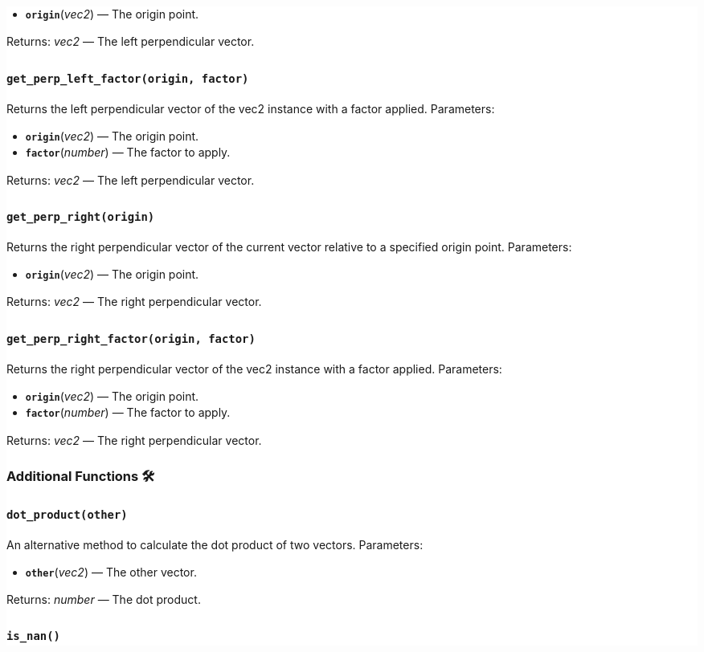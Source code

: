 - **`origin`**(_vec2_) — The origin point.

Returns: _vec2_ — The left perpendicular vector.

### `get_perp_left_factor(origin, factor)`[​](https://docs.project-sylvanas.net/docs/<#get_perp_left_factororigin-factor> "Direct link to get_perp_left_factororigin-factor")

Returns the left perpendicular vector of the vec2 instance with a factor applied.
Parameters:

- **`origin`**(_vec2_) — The origin point.
- **`factor`**(_number_) — The factor to apply.

Returns: _vec2_ — The left perpendicular vector.

### `get_perp_right(origin)`[​](https://docs.project-sylvanas.net/docs/<#get_perp_rightorigin> "Direct link to get_perp_rightorigin")

Returns the right perpendicular vector of the current vector relative to a specified origin point.
Parameters:

- **`origin`**(_vec2_) — The origin point.

Returns: _vec2_ — The right perpendicular vector.

### `get_perp_right_factor(origin, factor)`[​](https://docs.project-sylvanas.net/docs/<#get_perp_right_factororigin-factor> "Direct link to get_perp_right_factororigin-factor")

Returns the right perpendicular vector of the vec2 instance with a factor applied.
Parameters:

- **`origin`**(_vec2_) — The origin point.
- **`factor`**(_number_) — The factor to apply.

Returns: _vec2_ — The right perpendicular vector.

### Additional Functions 🛠️[​](https://docs.project-sylvanas.net/docs/<#additional-functions-️> "Direct link to Additional Functions 🛠�️")

### `dot_product(other)`[​](https://docs.project-sylvanas.net/docs/<#dot_productother> "Direct link to dot_productother")

An alternative method to calculate the dot product of two vectors.
Parameters:

- **`other`**(_vec2_) — The other vector.

Returns: _number_ — The dot product.

### `is_nan()`[​](https://docs.project-sylvanas.net/docs/<#is_nan> "Direct link to is_nan")
